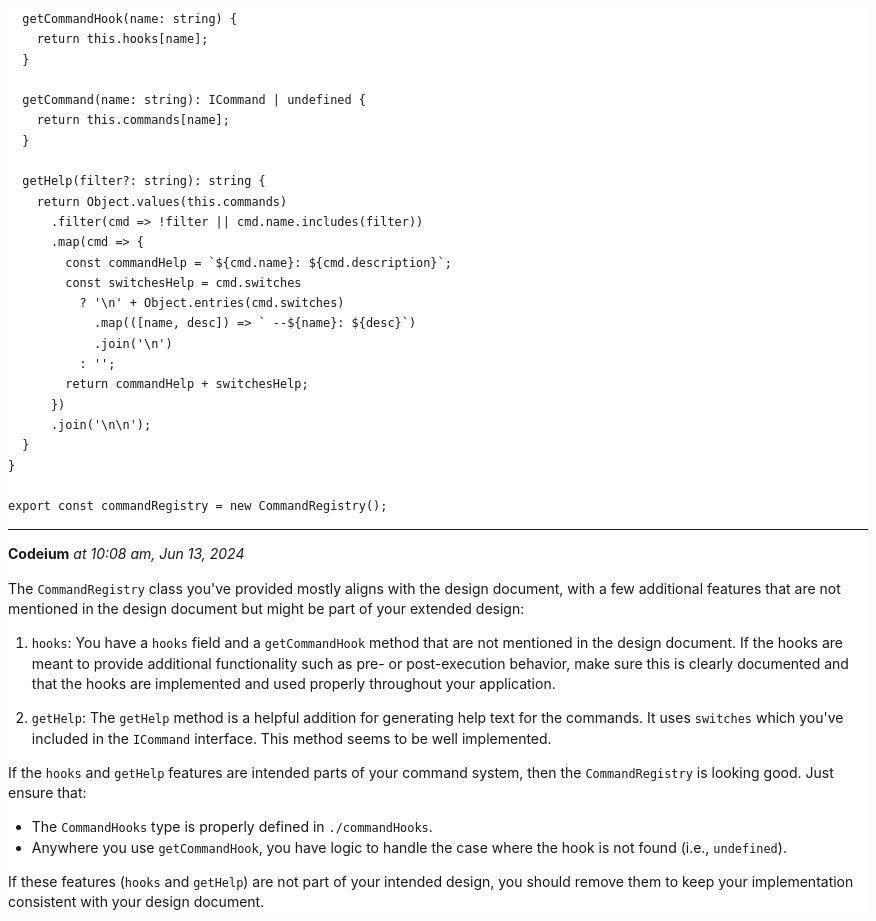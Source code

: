 ```tsx
  getCommandHook(name: string) {
    return this.hooks[name];
  }

  getCommand(name: string): ICommand | undefined {
    return this.commands[name];
  }

  getHelp(filter?: string): string {
    return Object.values(this.commands)
      .filter(cmd => !filter || cmd.name.includes(filter))
      .map(cmd => {
        const commandHelp = `${cmd.name}: ${cmd.description}`;
        const switchesHelp = cmd.switches
          ? '\n' + Object.entries(cmd.switches)
            .map(([name, desc]) => ` --${name}: ${desc}`)
            .join('\n')
          : '';
        return commandHelp + switchesHelp;
      })
      .join('\n\n');
  }
}

export const commandRegistry = new CommandRegistry();
```

---

**Codeium** _at 10:08 am, Jun 13, 2024_

The `CommandRegistry` class you've provided mostly aligns with the design document, with a few additional features that are not mentioned in the design document but might be part of your extended design:

1. `hooks`: You have a `hooks` field and a `getCommandHook` method that are not mentioned in the design document. If the hooks are meant to provide additional functionality such as pre- or post-execution behavior, make sure this is clearly documented and that the hooks are implemented and used properly throughout your application.

2. `getHelp`: The `getHelp` method is a helpful addition for generating help text for the commands. It uses `switches` which you've included in the `ICommand` interface. This method seems to be well implemented.

If the `hooks` and `getHelp` features are intended parts of your command system, then the `CommandRegistry` is looking good. Just ensure that:

- The `CommandHooks` type is properly defined in `./commandHooks`.
- Anywhere you use `getCommandHook`, you have logic to handle the case where the hook is not found (i.e., `undefined`).

If these features (`hooks` and `getHelp`) are not part of your intended design, you should remove them to keep your implementation consistent with your design document. 
